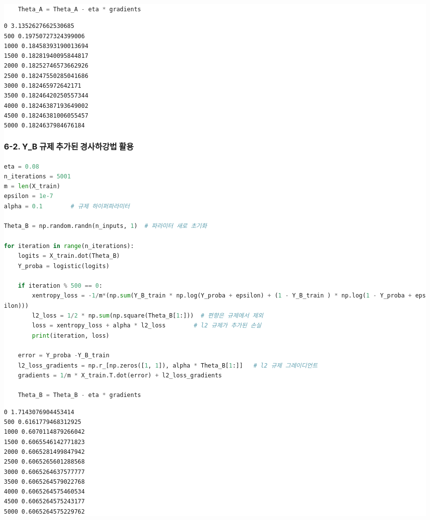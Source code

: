 ```python
    Theta_A = Theta_A - eta * gradients
```

    0 3.1352627662530685
    500 0.19750727324399006
    1000 0.18458393190013694
    1500 0.18281940095844817
    2000 0.18252746573662926
    2500 0.18247550285041686
    3000 0.182465972642171
    3500 0.18246420250557344
    4000 0.18246387193649002
    4500 0.18246381006055457
    5000 0.1824637984676184
    

### 6-2. Y_B 규제 추가된 경사하강법 활용


```python
eta = 0.08
n_iterations = 5001
m = len(X_train)
epsilon = 1e-7
alpha = 0.1        # 규제 하이퍼파라미터

Theta_B = np.random.randn(n_inputs, 1)  # 파라미터 새로 초기화

for iteration in range(n_iterations):
    logits = X_train.dot(Theta_B)
    Y_proba = logistic(logits)
    
    if iteration % 500 == 0:
        xentropy_loss = -1/m*(np.sum(Y_B_train * np.log(Y_proba + epsilon) + (1 - Y_B_train ) * np.log(1 - Y_proba + epsilon)))
        l2_loss = 1/2 * np.sum(np.square(Theta_B[1:]))  # 편향은 규제에서 제외
        loss = xentropy_loss + alpha * l2_loss        # l2 규제가 추가된 손실
        print(iteration, loss)
    
    error = Y_proba -Y_B_train
    l2_loss_gradients = np.r_[np.zeros([1, 1]), alpha * Theta_B[1:]]   # l2 규제 그레이디언트
    gradients = 1/m * X_train.T.dot(error) + l2_loss_gradients
    
    Theta_B = Theta_B - eta * gradients
```

    0 1.7143076904453414
    500 0.6161779468312925
    1000 0.6070114879266042
    1500 0.6065546142771823
    2000 0.6065281499847942
    2500 0.6065265601288568
    3000 0.6065264637577777
    3500 0.6065264579022768
    4000 0.6065264575460534
    4500 0.6065264575243177
    5000 0.6065264575229762
    